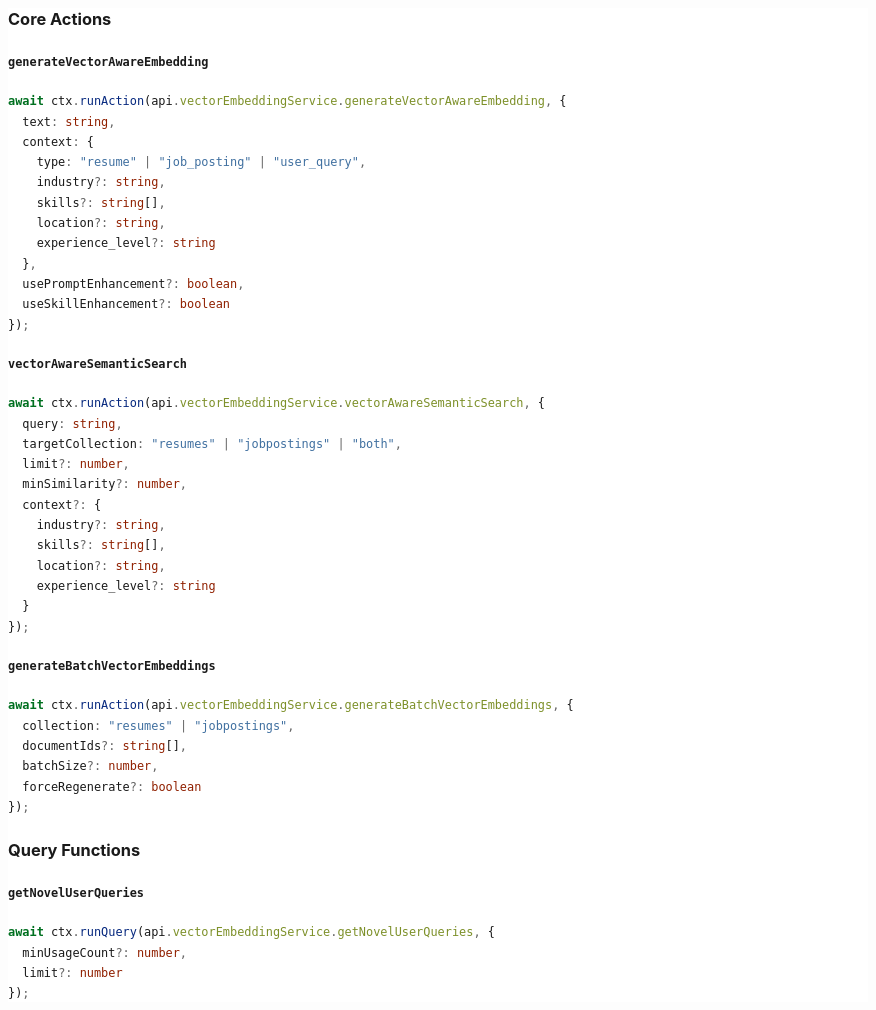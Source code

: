 ### Core Actions

#### `generateVectorAwareEmbedding`
```typescript
await ctx.runAction(api.vectorEmbeddingService.generateVectorAwareEmbedding, {
  text: string,
  context: {
    type: "resume" | "job_posting" | "user_query",
    industry?: string,
    skills?: string[],
    location?: string,
    experience_level?: string
  },
  usePromptEnhancement?: boolean,
  useSkillEnhancement?: boolean
});
```

#### `vectorAwareSemanticSearch`
```typescript
await ctx.runAction(api.vectorEmbeddingService.vectorAwareSemanticSearch, {
  query: string,
  targetCollection: "resumes" | "jobpostings" | "both",
  limit?: number,
  minSimilarity?: number,
  context?: {
    industry?: string,
    skills?: string[],
    location?: string,
    experience_level?: string
  }
});
```

#### `generateBatchVectorEmbeddings`
```typescript
await ctx.runAction(api.vectorEmbeddingService.generateBatchVectorEmbeddings, {
  collection: "resumes" | "jobpostings",
  documentIds?: string[],
  batchSize?: number,
  forceRegenerate?: boolean
});
```

### Query Functions

#### `getNovelUserQueries`
```typescript
await ctx.runQuery(api.vectorEmbeddingService.getNovelUserQueries, {
  minUsageCount?: number,
  limit?: number
});
```
